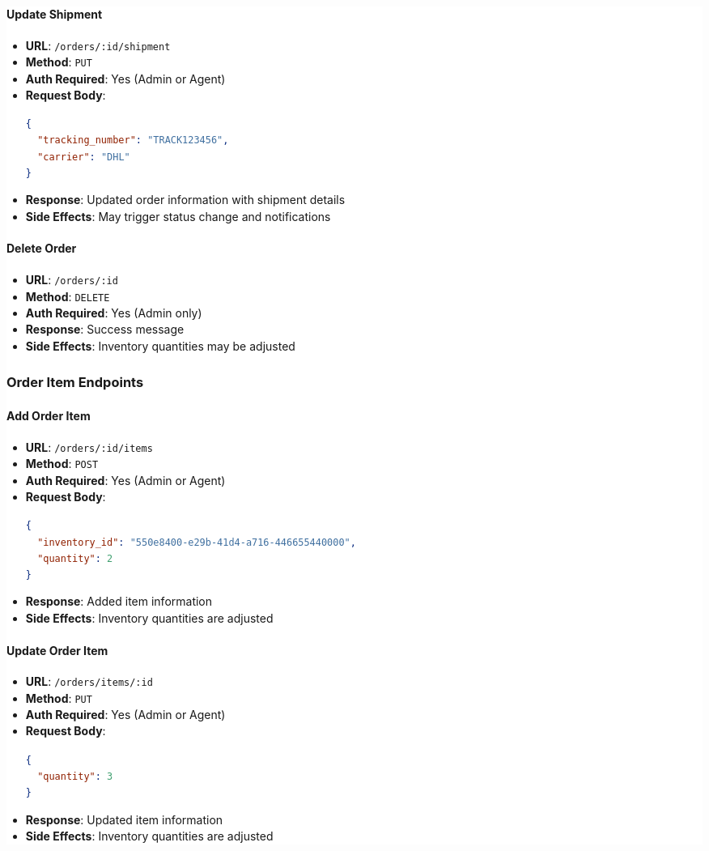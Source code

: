 #### Update Shipment

- **URL**: `/orders/:id/shipment`
- **Method**: `PUT`
- **Auth Required**: Yes (Admin or Agent)
- **Request Body**:
  ```json
  {
    "tracking_number": "TRACK123456",
    "carrier": "DHL"
  }
  ```
- **Response**: Updated order information with shipment details
- **Side Effects**: May trigger status change and notifications

#### Delete Order

- **URL**: `/orders/:id`
- **Method**: `DELETE`
- **Auth Required**: Yes (Admin only)
- **Response**: Success message
- **Side Effects**: Inventory quantities may be adjusted

### Order Item Endpoints

#### Add Order Item

- **URL**: `/orders/:id/items`
- **Method**: `POST`
- **Auth Required**: Yes (Admin or Agent)
- **Request Body**:
  ```json
  {
    "inventory_id": "550e8400-e29b-41d4-a716-446655440000",
    "quantity": 2
  }
  ```
- **Response**: Added item information
- **Side Effects**: Inventory quantities are adjusted

#### Update Order Item

- **URL**: `/orders/items/:id`
- **Method**: `PUT`
- **Auth Required**: Yes (Admin or Agent)
- **Request Body**:
  ```json
  {
    "quantity": 3
  }
  ```
- **Response**: Updated item information
- **Side Effects**: Inventory quantities are adjusted
